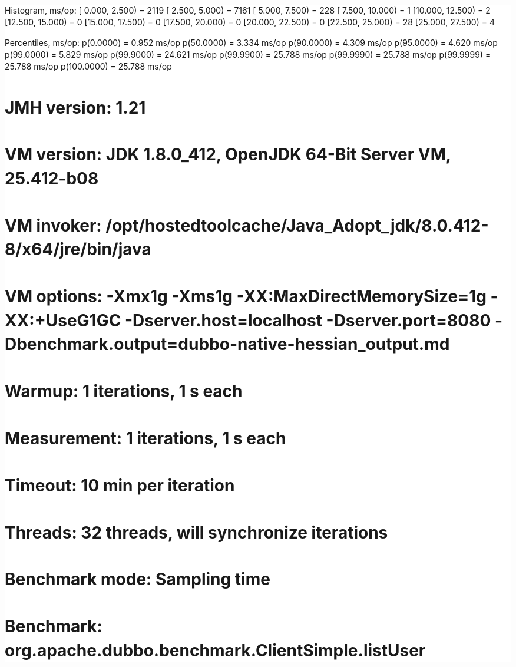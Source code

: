  Histogram, ms/op:
    [ 0.000,  2.500) = 2119 
    [ 2.500,  5.000) = 7161 
    [ 5.000,  7.500) = 228 
    [ 7.500, 10.000) = 1 
    [10.000, 12.500) = 2 
    [12.500, 15.000) = 0 
    [15.000, 17.500) = 0 
    [17.500, 20.000) = 0 
    [20.000, 22.500) = 0 
    [22.500, 25.000) = 28 
    [25.000, 27.500) = 4 

  Percentiles, ms/op:
      p(0.0000) =      0.952 ms/op
     p(50.0000) =      3.334 ms/op
     p(90.0000) =      4.309 ms/op
     p(95.0000) =      4.620 ms/op
     p(99.0000) =      5.829 ms/op
     p(99.9000) =     24.621 ms/op
     p(99.9900) =     25.788 ms/op
     p(99.9990) =     25.788 ms/op
     p(99.9999) =     25.788 ms/op
    p(100.0000) =     25.788 ms/op


# JMH version: 1.21
# VM version: JDK 1.8.0_412, OpenJDK 64-Bit Server VM, 25.412-b08
# VM invoker: /opt/hostedtoolcache/Java_Adopt_jdk/8.0.412-8/x64/jre/bin/java
# VM options: -Xmx1g -Xms1g -XX:MaxDirectMemorySize=1g -XX:+UseG1GC -Dserver.host=localhost -Dserver.port=8080 -Dbenchmark.output=dubbo-native-hessian_output.md
# Warmup: 1 iterations, 1 s each
# Measurement: 1 iterations, 1 s each
# Timeout: 10 min per iteration
# Threads: 32 threads, will synchronize iterations
# Benchmark mode: Sampling time
# Benchmark: org.apache.dubbo.benchmark.ClientSimple.listUser

